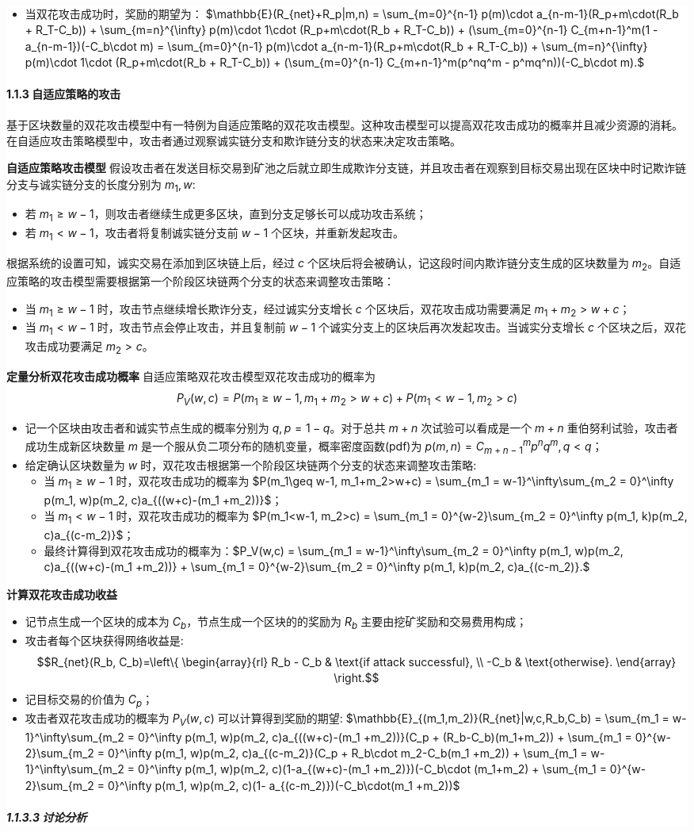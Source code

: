 
* 当双花攻击成功时，奖励的期望为：
  $\mathbb{E}(R_{net}+R_p|m,n) = \sum_{m=0}^{n-1} p(m)\cdot a_{n-m-1}(R_p+m\cdot(R_b + R_T-C_b)) + \sum_{m=n}^{\infty} p(m)\cdot 1\cdot (R_p+m\cdot(R_b + R_T-C_b)) + (\sum_{m=0}^{n-1} C_{m+n-1}^m(1 - a_{n-m-1})(-C_b\cdot m) = \sum_{m=0}^{n-1} p(m)\cdot a_{n-m-1}(R_p+m\cdot(R_b + R_T-C_b)) + \sum_{m=n}^{\infty} p(m)\cdot 1\cdot (R_p+m\cdot(R_b + R_T-C_b)) + (\sum_{m=0}^{n-1} C_{m+n-1}^m(p^nq^m - p^mq^n))(-C_b\cdot m).$

#### 1.1.3 自适应策略的攻击
基于区块数量的双花攻击模型中有一特例为自适应策略的双花攻击模型。这种攻击模型可以提高双花攻击成功的概率并且减少资源的消耗。在自适应攻击策略模型中，攻击者通过观察诚实链分支和欺诈链分支的状态来决定攻击策略。

**自适应策略攻击模型**
  假设攻击者在发送目标交易到矿池之后就立即生成欺诈分支链，并且攻击者在观察到目标交易出现在区块中时记欺诈链分支与诚实链分支的长度分别为 $m_1, w$:
  * 若 $m_1 \geq w - 1$，则攻击者继续生成更多区块，直到分支足够长可以成功攻击系统；
  * 若 $m_1 < w - 1$，攻击者将复制诚实链分支前 $w-1$ 个区块，并重新发起攻击。

  根据系统的设置可知，诚实交易在添加到区块链上后，经过 $c$ 个区块后将会被确认，记这段时间内欺诈链分支生成的区块数量为 $m_2$。自适应策略的攻击模型需要根据第一个阶段区块链两个分支的状态来调整攻击策略：
  * 当 $m_1 \geq w - 1$ 时，攻击节点继续增长欺诈分支，经过诚实分支增长 $c$ 个区块后，双花攻击成功需要满足 $m_1 + m_2 > w + c$；
  * 当 $m_1 < w - 1$ 时，攻击节点会停止攻击，并且复制前 $w-1$ 个诚实分支上的区块后再次发起攻击。当诚实分支增长 $c$ 个区块之后，双花攻击成功要满足 $m_2 > c$。

**定量分析双花攻击成功概率**
  自适应策略双花攻击模型双花攻击成功的概率为 
  $$P_{V}(w, c) = P(m_1\geq w-1, m_1+m_2>w+c) + P(m_1<w-1, m_2>c)$$
  * 记一个区块由攻击者和诚实节点生成的概率分别为 $q,p = 1 - q$。对于总共 $m+n$ 次试验可以看成是一个 $m+n$ 重伯努利试验，攻击者成功生成新区块数量 $m$ 是一个服从负二项分布的随机变量，概率密度函数(pdf)为 $p(m,n) = C_{m+n-1}^m p^nq^m, q < q$；
  * 给定确认区块数量为 $w$ 时，双花攻击根据第一个阶段区块链两个分支的状态来调整攻击策略:
    * 当 $m_1 \geq w - 1$ 时，双花攻击成功的概率为 $P(m_1\geq w-1, m_1+m_2>w+c) = \sum_{m_1 = w-1}^\infty\sum_{m_2 = 0}^\infty p(m_1, w)p(m_2, c)a_{((w+c)-(m_1 +m_2))}$；
    * 当 $m_1 < w - 1$ 时，双花攻击成功的概率为 $P(m_1<w-1, m_2>c) = \sum_{m_1 = 0}^{w-2}\sum_{m_2 = 0}^\infty p(m_1, k)p(m_2, c)a_{(c-m_2)}$；
    * 最终计算得到双花攻击成功的概率为：$P_V(w,c) = \sum_{m_1 = w-1}^\infty\sum_{m_2 = 0}^\infty p(m_1, w)p(m_2, c)a_{((w+c)-(m_1 +m_2))} + \sum_{m_1 = 0}^{w-2}\sum_{m_2 = 0}^\infty p(m_1, k)p(m_2, c)a_{(c-m_2)}.$

**计算双花攻击成功收益**
  * 记节点生成一个区块的成本为 $C_b$，节点生成一个区块的的奖励为 $R_b$ 主要由挖矿奖励和交易费用构成；
  * 攻击者每个区块获得网络收益是:
    $$R_{net}(R_b, C_b)=\left\{
    \begin{array}{rl}
    R_b - C_b & \text{if attack successful}, \\
    -C_b &  \text{otherwise}.
    \end{array}
    \right.$$
  * 记目标交易的价值为 $C_p$；
  * 攻击者双花攻击成功的概率为 $P_V(w,c)$ 可以计算得到奖励的期望:
  $\mathbb{E}_{(m_1,m_2)}(R_{net}|w,c,R_b,C_b) = \sum_{m_1 = w-1}^\infty\sum_{m_2 = 0}^\infty p(m_1, w)p(m_2, c)a_{((w+c)-(m_1 +m_2))}(C_p + (R_b-C_b)(m_1+m_2)) + \sum_{m_1 = 0}^{w-2}\sum_{m_2 = 0}^\infty p(m_1, w)p(m_2, c)a_{(c-m_2)}(C_p + R_b\cdot m_2-C_b(m_1 +m_2)) + \sum_{m_1 = w-1}^\infty\sum_{m_2 = 0}^\infty p(m_1, w)p(m_2, c)(1-a_{(w+c)-(m_1 +m_2)})(-C_b\cdot (m_1+m_2) + \sum_{m_1 = 0}^{w-2}\sum_{m_2 = 0}^\infty p(m_1, w)p(m_2, c)(1- a_{(c-m_2)})(-C_b\cdot(m_1 +m_2))$

##### 1.1.3.3 讨论分析
